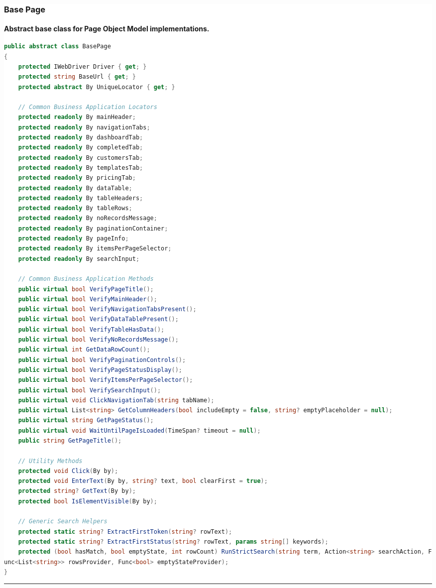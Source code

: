 ### Base Page

**Abstract base class for Page Object Model implementations.**

```csharp
public abstract class BasePage
{
    protected IWebDriver Driver { get; }
    protected string BaseUrl { get; }
    protected abstract By UniqueLocator { get; }

    // Common Business Application Locators
    protected readonly By mainHeader;
    protected readonly By navigationTabs;
    protected readonly By dashboardTab;
    protected readonly By completedTab;
    protected readonly By customersTab;
    protected readonly By templatesTab;
    protected readonly By pricingTab;
    protected readonly By dataTable;
    protected readonly By tableHeaders;
    protected readonly By tableRows;
    protected readonly By noRecordsMessage;
    protected readonly By paginationContainer;
    protected readonly By pageInfo;
    protected readonly By itemsPerPageSelector;
    protected readonly By searchInput;

    // Common Business Application Methods
    public virtual bool VerifyPageTitle();
    public virtual bool VerifyMainHeader();
    public virtual bool VerifyNavigationTabsPresent();
    public virtual bool VerifyDataTablePresent();
    public virtual bool VerifyTableHasData();
    public virtual bool VerifyNoRecordsMessage();
    public virtual int GetDataRowCount();
    public virtual bool VerifyPaginationControls();
    public virtual bool VerifyPageStatusDisplay();
    public virtual bool VerifyItemsPerPageSelector();
    public virtual bool VerifySearchInput();
    public virtual void ClickNavigationTab(string tabName);
    public virtual List<string> GetColumnHeaders(bool includeEmpty = false, string? emptyPlaceholder = null);
    public virtual string GetPageStatus();
    public virtual void WaitUntilPageIsLoaded(TimeSpan? timeout = null);
    public string GetPageTitle();

    // Utility Methods
    protected void Click(By by);
    protected void EnterText(By by, string? text, bool clearFirst = true);
    protected string? GetText(By by);
    protected bool IsElementVisible(By by);

    // Generic Search Helpers
    protected static string? ExtractFirstToken(string? rowText);
    protected static string? ExtractFirstStatus(string? rowText, params string[] keywords);
    protected (bool hasMatch, bool emptyState, int rowCount) RunStrictSearch(string term, Action<string> searchAction, Func<List<string>> rowsProvider, Func<bool> emptyStateProvider);
}
```

---
